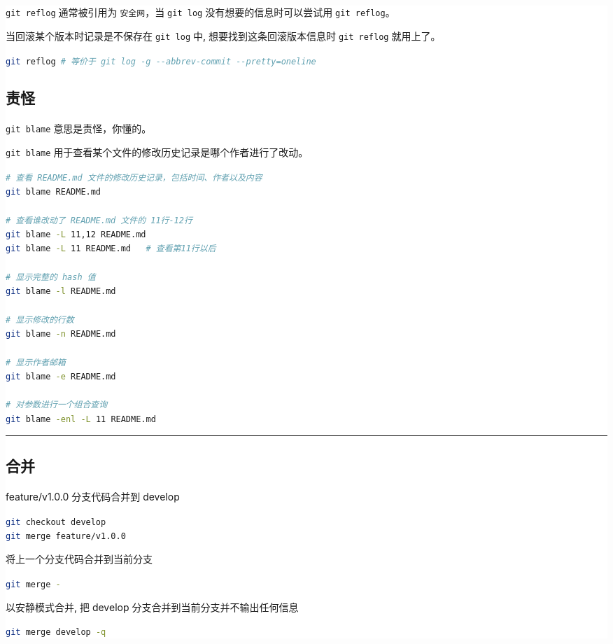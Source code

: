 `git reflog` 通常被引用为 `安全网`，当 `git log` 没有想要的信息时可以尝试用 `git reflog`。

当回滚某个版本时记录是不保存在 `git log` 中, 想要找到这条回滚版本信息时 `git reflog` 就用上了。

```bash
git reflog # 等价于 git log -g --abbrev-commit --pretty=oneline
```

## 责怪

`git blame` 意思是责怪，你懂的。

`git blame` 用于查看某个文件的修改历史记录是哪个作者进行了改动。

```bash
# 查看 README.md 文件的修改历史记录，包括时间、作者以及内容
git blame README.md

# 查看谁改动了 README.md 文件的 11行-12行
git blame -L 11,12 README.md
git blame -L 11 README.md   # 查看第11行以后

# 显示完整的 hash 值
git blame -l README.md

# 显示修改的行数
git blame -n README.md

# 显示作者邮箱
git blame -e README.md

# 对参数进行一个组合查询
git blame -enl -L 11 README.md
```

---

## 合并

feature/v1.0.0 分支代码合并到 develop

```bash
git checkout develop
git merge feature/v1.0.0
```

将上一个分支代码合并到当前分支

```bash
git merge -
```

以安静模式合并, 把 develop 分支合并到当前分支并不输出任何信息

```bash
git merge develop -q
```
